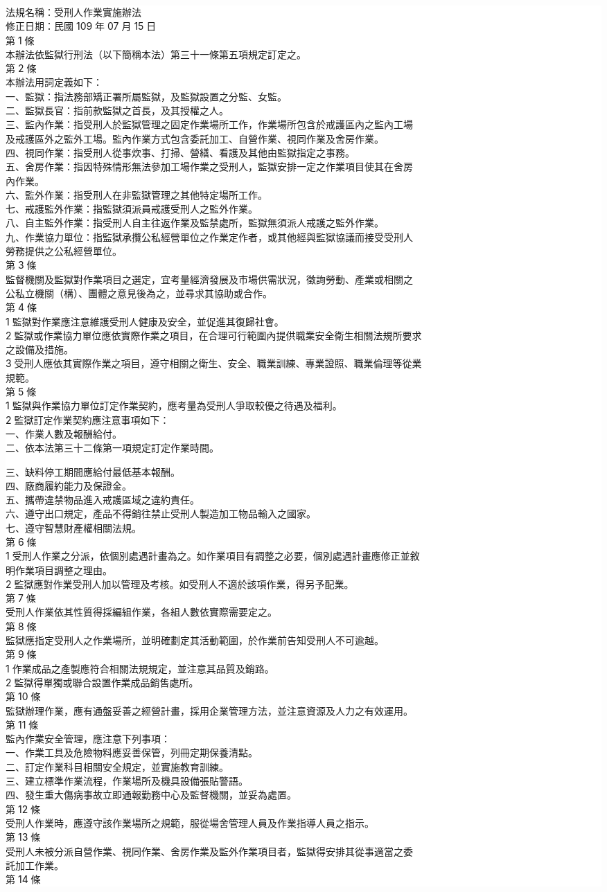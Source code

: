 法規名稱：受刑人作業實施辦法  
修正日期：民國 109 年 07 月 15 日  
第 1 條  
本辦法依監獄行刑法（以下簡稱本法）第三十一條第五項規定訂定之。  
第 2 條  
本辦法用詞定義如下：  
一、監獄：指法務部矯正署所屬監獄，及監獄設置之分監、女監。  
二、監獄長官：指前款監獄之首長，及其授權之人。  
三、監內作業：指受刑人於監獄管理之固定作業場所工作，作業場所包含於戒護區內之監內工場  
及戒護區外之監外工場。監內作業方式包含委託加工、自營作業、視同作業及舍房作業。  
四、視同作業：指受刑人從事炊事、打掃、營繕、看護及其他由監獄指定之事務。  
五、舍房作業：指因特殊情形無法參加工場作業之受刑人，監獄安排一定之作業項目使其在舍房  
內作業。  
六、監外作業：指受刑人在非監獄管理之其他特定場所工作。  
七、戒護監外作業：指監獄須派員戒護受刑人之監外作業。  
八、自主監外作業：指受刑人自主往返作業及監禁處所，監獄無須派人戒護之監外作業。  
九、作業協力單位：指監獄承攬公私經營單位之作業定作者，或其他經與監獄協議而接受受刑人  
勞務提供之公私經營單位。  
第 3 條  
監督機關及監獄對作業項目之選定，宜考量經濟發展及市場供需狀況，徵詢勞動、產業或相關之  
公私立機關（構）、團體之意見後為之，並尋求其協助或合作。  
第 4 條  
1 監獄對作業應注意維護受刑人健康及安全，並促進其復歸社會。  
2 監獄或作業協力單位應依實際作業之項目，在合理可行範圍內提供職業安全衛生相關法規所要求  
之設備及措施。  
3 受刑人應依其實際作業之項目，遵守相關之衛生、安全、職業訓練、專業證照、職業倫理等從業  
規範。  
第 5 條  
1 監獄與作業協力單位訂定作業契約，應考量為受刑人爭取較優之待遇及福利。  
2 監獄訂定作業契約應注意事項如下：  
一、作業人數及報酬給付。  
二、依本法第三十二條第一項規定訂定作業時間。  


三、缺料停工期間應給付最低基本報酬。  
四、廠商履約能力及保證金。  
五、攜帶違禁物品進入戒護區域之違約責任。  
六、遵守出口規定，產品不得銷往禁止受刑人製造加工物品輸入之國家。  
七、遵守智慧財產權相關法規。  
第 6 條  
1 受刑人作業之分派，依個別處遇計畫為之。如作業項目有調整之必要，個別處遇計畫應修正並敘  
明作業項目調整之理由。  
2 監獄應對作業受刑人加以管理及考核。如受刑人不適於該項作業，得另予配業。  
第 7 條  
受刑人作業依其性質得採編組作業，各組人數依實際需要定之。  
第 8 條  
監獄應指定受刑人之作業場所，並明確劃定其活動範圍，於作業前告知受刑人不可逾越。  
第 9 條  
1 作業成品之產製應符合相關法規規定，並注意其品質及銷路。  
2 監獄得單獨或聯合設置作業成品銷售處所。  
第 10 條  
監獄辦理作業，應有通盤妥善之經營計畫，採用企業管理方法，並注意資源及人力之有效運用。  
第 11 條  
監內作業安全管理，應注意下列事項：  
一、作業工具及危險物料應妥善保管，列冊定期保養清點。  
二、訂定作業科目相關安全規定，並實施教育訓練。  
三、建立標準作業流程，作業場所及機具設備張貼警語。  
四、發生重大傷病事故立即通報勤務中心及監督機關，並妥為處置。  
第 12 條  
受刑人作業時，應遵守該作業場所之規範，服從場舍管理人員及作業指導人員之指示。  
第 13 條  
受刑人未被分派自營作業、視同作業、舍房作業及監外作業項目者，監獄得安排其從事適當之委  
託加工作業。  
第 14 條  